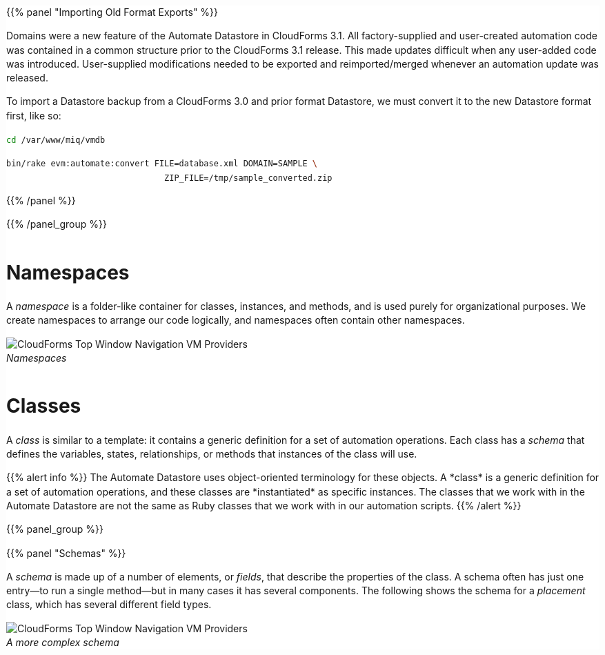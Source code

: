 {{% panel "Importing Old Format Exports" %}}

Domains were a new feature of the Automate Datastore in CloudForms 3.1.  All factory-supplied and user-created automation code was contained in a common structure prior to the CloudForms 3.1 release.  This made updates difficult when any user-added code was introduced.  User-supplied modifications needed to be exported and reimported/merged whenever an automation update was released.

To import a Datastore backup from a CloudForms 3.0 and prior format Datastore, we must convert it to the new Datastore format first, like so:

```bash
cd /var/www/miq/vmdb
```

```bash
bin/rake evm:automate:convert FILE=database.xml DOMAIN=SAMPLE \
                                ZIP_FILE=/tmp/sample_converted.zip
```

{{% /panel %}}

{{% /panel_group %}}


# Namespaces

A *namespace* is a folder-like container for classes, instances, and methods, and is used purely for organizational purposes.  We create namespaces to arrange our code logically, and namespaces often contain other namespaces.

<img title="CloudForms Top Window Navigation VM Providers" src="../images/cfme-nav-automate-namespaces.png" width="300"/><br/>
*Namespaces*


# Classes

A *class* is similar to a template: it contains a generic definition for a set of automation operations.  Each class has a *schema* that defines the variables, states, relationships, or methods that instances of the class will use.

<p>{{% alert info %}} The Automate Datastore uses object-oriented terminology for these objects.  A *class* is a generic definition for a set of automation operations, and these classes are *instantiated* as specific instances.  The classes that we work with in the Automate Datastore are not the same as Ruby classes that we work with in our automation scripts.  {{% /alert %}}</p>


{{% panel_group %}}

{{% panel "Schemas" %}}

A *schema* is made up of a number of elements, or *fields*, that describe the properties of the class.  A schema often has just one entry—to run a single method—but in many cases it has several components.  The following shows the schema for a *placement* class, which has several different field types.

<img title="CloudForms Top Window Navigation VM Providers" src="../images/cfme-nav-automate-schemas.png" width="1000"/><br/>
*A more complex schema*
